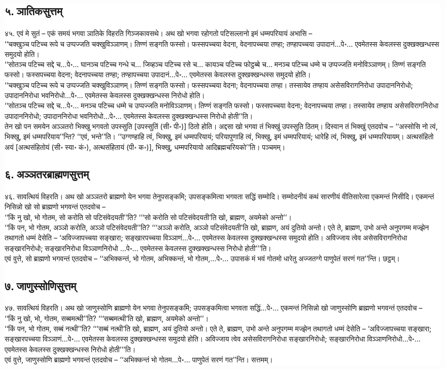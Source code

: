 
## ५. ञातिकसुत्तम्

४५. एवं मे सुतं – एकं समयं भगवा ञातिके विहरति गिञ्जकावसथे। अथ खो भगवा रहोगतो पटिसल्लानो इमं धम्मपरियायं अभासि –  
‘‘चक्खुञ्च पटिच्च रूपे च उप्पज्जति चक्खुविञ्ञाणम्। तिण्णं सङ्गति फस्सो। फस्सपच्चया वेदना, वेदनापच्चया तण्हा; तण्हापच्चया उपादानं…पे॰… एवमेतस्स केवलस्स दुक्खक्खन्धस्स समुदयो होति।  
‘‘सोतञ्च पटिच्च सद्दे च…पे॰… घानञ्च पटिच्च गन्धे च… जिव्हञ्च पटिच्च रसे च… कायञ्च पटिच्च फोट्ठब्बे च… मनञ्च पटिच्च धम्मे च उप्पज्जति मनोविञ्ञाणम्। तिण्णं सङ्गति फस्सो। फस्सपच्चया वेदना; वेदनापच्चया तण्हा; तण्हापच्चया उपादानं…पे॰… एवमेतस्स केवलस्स दुक्खक्खन्धस्स समुदयो होति।  
‘‘चक्खुञ्च पटिच्च रूपे च उप्पज्जति चक्खुविञ्ञाणम्। तिण्णं सङ्गति फस्सो। फस्सपच्चया वेदना; वेदनापच्चया तण्हा। तस्सायेव तण्हाय असेसविरागनिरोधा उपादाननिरोधो; उपादाननिरोधा भवनिरोधो…पे॰… एवमेतस्स केवलस्स दुक्खक्खन्धस्स निरोधो होति।  
‘‘सोतञ्च पटिच्च सद्दे च…पे॰… मनञ्च पटिच्च धम्मे च उप्पज्जति मनोविञ्ञाणम्। तिण्णं सङ्गति फस्सो। फस्सपच्चया वेदना; वेदनापच्चया तण्हा। तस्सायेव तण्हाय असेसविरागनिरोधा उपादाननिरोधो; उपादाननिरोधा भवनिरोधो…पे॰… एवमेतस्स केवलस्स दुक्खक्खन्धस्स निरोधो होती’’ति।  
तेन खो पन समयेन अञ्ञतरो भिक्खु भगवतो उपस्सुति [उपस्सुतिं (सी॰ पी॰)] ठितो होति। अद्दसा खो भगवा तं भिक्खुं उपस्सुति ठितम्। दिस्वान तं भिक्खुं एतदवोच – ‘‘अस्सोसि नो त्वं, भिक्खु, इमं धम्मपरियाय’’न्ति? ‘‘एवं, भन्ते’’ति। ‘‘उग्गण्हाहि त्वं, भिक्खु, इमं धम्मपरियायं; परियापुणाहि त्वं, भिक्खु, इमं धम्मपरियायं; धारेहि त्वं, भिक्खु, इमं धम्मपरियायम्। अत्थसंहितो अयं [अत्थसंहितोयं (सी॰ स्या॰ कं॰), अत्थसंहितायं (पी॰ क॰)], भिक्खु, धम्मपरियायो आदिब्रह्मचरियको’’ति। पञ्चमम्।  


## ६. अञ्ञतरब्राह्मणसुत्तम्

४६. सावत्थियं विहरति। अथ खो अञ्ञतरो ब्राह्मणो येन भगवा तेनुपसङ्कमि; उपसङ्कमित्वा भगवता सद्धिं सम्मोदि। सम्मोदनीयं कथं सारणीयं वीतिसारेत्वा एकमन्तं निसीदि। एकमन्तं निसिन्नो खो सो ब्राह्मणो भगवन्तं एतदवोच –  
‘‘किं नु खो, भो गोतम, सो करोति सो पटिसंवेदयती’’ति? ‘‘‘सो करोति सो पटिसंवेदयती’ति खो, ब्राह्मण, अयमेको अन्तो’’।  
‘‘किं पन, भो गोतम, अञ्ञो करोति, अञ्ञो पटिसंवेदयती’’ति? ‘‘‘अञ्ञो करोति, अञ्ञो पटिसंवेदयती’ति खो, ब्राह्मण, अयं दुतियो अन्तो। एते ते, ब्राह्मण, उभो अन्ते अनुपगम्म मज्झेन तथागतो धम्मं देसेति – ‘अविज्जापच्चया सङ्खारा; सङ्खारपच्चया विञ्ञाणं…पे॰… एवमेतस्स केवलस्स दुक्खक्खन्धस्स समुदयो होति। अविज्जाय त्वेव असेसविरागनिरोधा सङ्खारनिरोधो; सङ्खारनिरोधा विञ्ञाणनिरोधो …पे॰… एवमेतस्स केवलस्स दुक्खक्खन्धस्स निरोधो होती’’’ति।  
एवं वुत्ते, सो ब्राह्मणो भगवन्तं एतदवोच – ‘‘अभिक्कन्तं, भो गोतम, अभिक्कन्तं, भो गोतम,…पे॰… उपासकं मं भवं गोतमो धारेतु अज्जतग्गे पाणुपेतं सरणं गत’’न्ति। छट्ठम्।  


## ७. जाणुस्सोणिसुत्तम्

४७. सावत्थियं विहरति। अथ खो जाणुस्सोणि ब्राह्मणो येन भगवा तेनुपसङ्कमि; उपसङ्कमित्वा भगवता सद्धिं…पे॰… एकमन्तं निसिन्नो खो जाणुस्सोणि ब्राह्मणो भगवन्तं एतदवोच –  
‘‘किं नु खो, भो, गोतम, सब्बमत्थी’’ति? ‘‘‘सब्बमत्थी’ति खो, ब्राह्मण, अयमेको अन्तो’’।  
‘‘किं पन, भो गोतम, सब्बं नत्थी’’ति? ‘‘‘सब्बं नत्थी’ति खो, ब्राह्मण, अयं दुतियो अन्तो। एते ते, ब्राह्मण, उभो अन्ते अनुपगम्म मज्झेन तथागतो धम्मं देसेति – ‘अविज्जापच्चया सङ्खारा; सङ्खारपच्चया विञ्ञाणं…पे॰… एवमेतस्स केवलस्स दुक्खक्खन्धस्स समुदयो होति। अविज्जाय त्वेव असेसविरागनिरोधा सङ्खारनिरोधो; सङ्खारनिरोधा विञ्ञाणनिरोधो…पे॰… एवमेतस्स केवलस्स दुक्खक्खन्धस्स निरोधो होती’’’ति।  
एवं वुत्ते, जाणुस्सोणि ब्राह्मणो भगवन्तं एतदवोच – ‘‘अभिक्कन्तं भो गोतम…पे॰… पाणुपेतं सरणं गत’’न्ति। सत्तमम्।  

